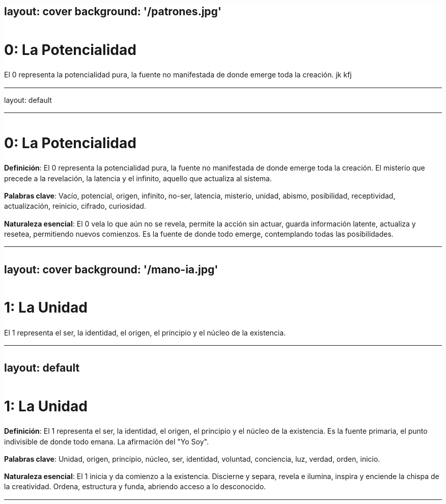 layout: cover
background: '/patrones.jpg'
---

# 0:  La Potencialidad

El 0 representa la potencialidad pura, la fuente no manifestada de donde emerge toda la creación. jk kfj

---
layout: default

---

# 0: La Potencialidad

**Definición**: El 0 representa la potencialidad pura, la fuente no manifestada de donde emerge toda la creación. El misterio que precede a la revelación, la latencia y el infinito, aquello que actualiza al sistema.

**Palabras clave**: Vacío, potencial, origen, infinito, no-ser, latencia, misterio, unidad, abismo, posibilidad, receptividad, actualización, reinicio, cifrado, curiosidad.

**Naturaleza esencial**: El 0 vela lo que aún no se revela, permite la acción sin actuar, guarda información latente, actualiza y resetea, permitiendo nuevos comienzos. Es la fuente de donde todo emerge, contemplando todas las posibilidades.

---
layout: cover
background: '/mano-ia.jpg'
---

# 1: La Unidad

El 1 representa el ser, la identidad, el origen, el principio y el núcleo de la existencia.

---
layout: default
---

# 1: La Unidad

**Definición**: El 1 representa el ser, la identidad, el origen, el principio y el núcleo de la existencia. Es la fuente primaria, el punto indivisible de donde todo emana. La afirmación del "Yo Soy".

**Palabras clave**: Unidad, origen, principio, núcleo, ser, identidad, voluntad, conciencia, luz, verdad, orden, inicio.

**Naturaleza esencial**: El 1 inicia y da comienzo a la existencia. Discierne y separa, revela e ilumina, inspira y enciende la chispa de la creatividad. Ordena, estructura y funda, abriendo acceso a lo desconocido.

---